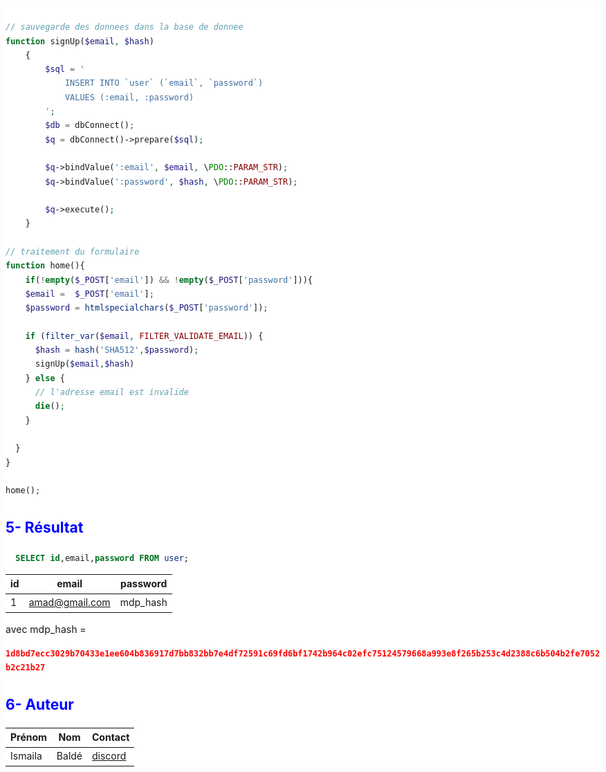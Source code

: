 ```php

// sauvegarde des donnees dans la base de donnee 
function signUp($email, $hash)
    {
        $sql = '
            INSERT INTO `user` (`email`, `password`)
            VALUES (:email, :password)  
        ';
        $db = dbConnect();
        $q = dbConnect()->prepare($sql);

        $q->bindValue(':email', $email, \PDO::PARAM_STR);
        $q->bindValue(':password', $hash, \PDO::PARAM_STR);

        $q->execute();
    } 
  
// traitement du formulaire
function home(){
    if(!empty($_POST['email']) && !empty($_POST['password'])){
    $email =  $_POST['email'];
    $password = htmlspecialchars($_POST['password']);

    if (filter_var($email, FILTER_VALIDATE_EMAIL)) {
      $hash = hash('SHA512',$password);
      signUp($email,$hash)
    } else {
      // l'adresse email est invalide
      die();
    }

  }
}

home();
```
<h2 style="color:blue">5- Résultat</h2>  

```sql
  SELECT id,email,password FROM user;
```

| id | email             | password       |
|----|-------------------|----------------|
| 1  | amad@gmail.com     |    mdp_hash     |

avec mdp_hash = 
```JSON 
1d8bd7ecc3029b70433e1ee604b836917d7bb832bb7e4df72591c69fd6bf1742b964c02efc75124579668a993e8f265b253c4d2388c6b504b2fe7052b2c21b27
```







<h2 style="color:blue">6- Auteur</h2>  


| Prénom     | Nom        | Contact|     
|------------|------------|----------------| 
| Ismaila    | Baldé      |[discord](https://discord.gg/TuPCmYD8Ex)       |    
